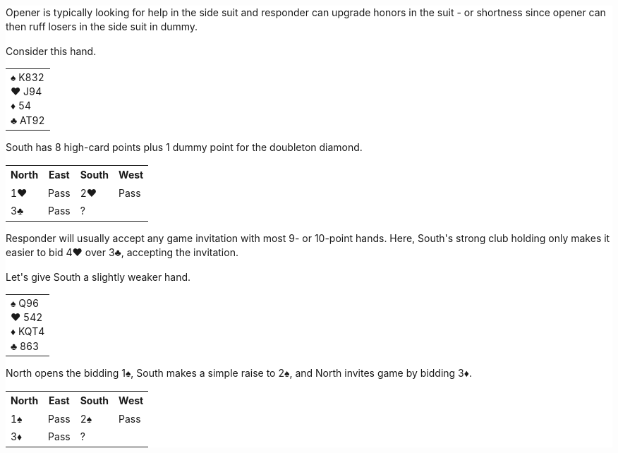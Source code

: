 Opener is typically looking for help in the side suit and responder can upgrade honors in the suit - or shortness since opener can then ruff losers in the side suit in dummy.

Consider this hand.

<table class="hand">
	<tr>
		<td>♠ K832<br>♥ J94<br>♦ 54<br>♣ AT92</td>
	</tr>
</table>

South has 8 high-card points plus 1 dummy point for the doubleton diamond.

<table class="auction">
	<tr>
		<th>North</th>
		<th>East</th>
		<th>South</th>
		<th>West</th>
	</tr>
	<tr>
		<td>1♥</td>
		<td>Pass</td>
		<td>2♥</td>
		<td>Pass</td>
	</tr>
	<tr>
		<td>3♣</td>
		<td>Pass</td>
		<td>?</td>
		<td></td>
	</tr>
</table>

Responder will usually accept any game invitation with most 9- or 10-point hands. Here, South's strong club holding only makes it easier to bid 4♥ over 3♣, accepting the invitation.

Let's give South a slightly weaker hand.

<table class="hand">
	<tr>
		<td>♠ Q96<br>♥ 542<br>♦ KQT4<br>♣ 863</td>
	</tr>
</table>

North opens the bidding 1♠, South makes a simple raise to 2♠, and North invites game by bidding 3♦.

<table class="auction">
	<tr>
		<th>North</th>
		<th>East</th>
		<th>South</th>
		<th>West</th>
	</tr>
	<tr>
		<td>1♠</td>
		<td>Pass</td>
		<td>2♠</td>
		<td>Pass</td>
	</tr>
	<tr>
		<td>3♦</td>
		<td>Pass</td>
		<td>?</td>
		<td></td>
	</tr>
</table>
